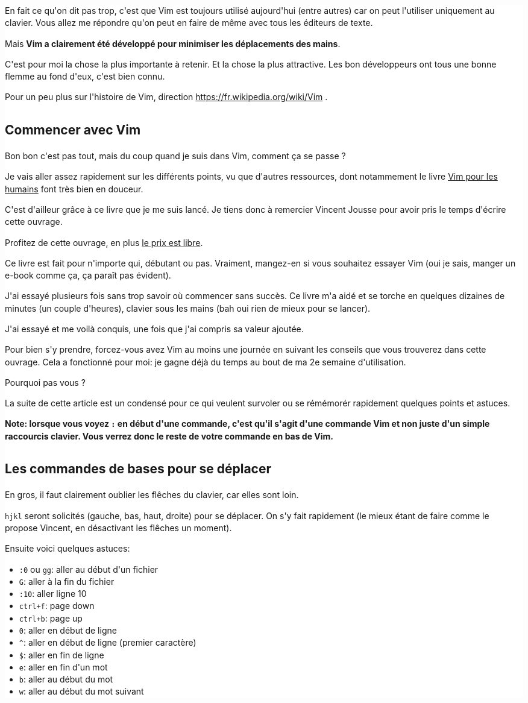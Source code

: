 En fait ce qu'on dit pas trop, c'est que Vim est toujours utilisé aujourd'hui (entre autres) car on peut l'utiliser uniquement au clavier.
Vous allez me répondre qu'on peut en faire de même avec tous les éditeurs de texte.

Mais **Vim a clairement été développé pour minimiser les déplacements des mains**.

C'est pour moi la chose la plus importante à retenir. Et la chose la plus attractive.
Les bon développeurs ont tous une bonne flemme au fond d'eux, c'est bien connu.

Pour un peu plus sur l'histoire de Vim, direction https://fr.wikipedia.org/wiki/Vim .

## Commencer avec Vim

Bon bon c'est pas tout, mais du coup quand je suis dans Vim, comment ça se passe ?

Je vais aller assez rapidement sur les différents points, vu que d'autres ressources,
dont notammement le livre [Vim pour les humains](https://vimebook.com/) font très bien en douceur.

C'est d'ailleur grâce à ce livre que je me suis lancé.
Je tiens donc à remercier Vincent Jousse pour avoir pris le temps d'écrire cette ouvrage.

Profitez de cette ouvrage, en plus [le prix est libre](http://ploum.net/le-prix-libre-une-impossible-utopie/).

Ce livre est fait pour n'importe qui, débutant ou pas.
Vraiment, mangez-en si vous souhaitez essayer Vim (oui je sais, manger un e-book comme ça, ça paraît pas évident).

J'ai essayé plusieurs fois sans trop savoir où commencer sans succès.
Ce livre m'a aidé et se torche en quelques dizaines de minutes (un couple d'heures), clavier sous les mains (bah oui rien de mieux pour se lancer).

J'ai essayé et me voilà conquis, une fois que j'ai compris sa valeur ajoutée.

Pour bien s'y prendre, forcez-vous avez Vim au moins une journée en suivant les conseils que vous trouverez dans cette ouvrage.
Cela a fonctionné pour moi: je gagne déjà du temps au bout de ma 2e semaine d'utilisation.

Pourquoi pas vous ?

La suite de cette article est un condensé pour ce qui veulent survoler ou se rémémorér rapidement quelques points et astuces.

**Note: lorsque vous voyez `:` en début d'une commande, c'est qu'il s'agit d'une commande Vim et non juste d'un simple raccourcis clavier.
Vous verrez donc le reste de votre commande en bas de Vim.**

## Les commandes de bases pour se déplacer

En gros, il faut clairement oublier les flêches du clavier, car elles sont loin.

`hjkl` seront solicités (gauche, bas, haut, droite) pour se déplacer.
On s'y fait rapidement (le mieux étant de faire comme le propose Vincent, en désactivant les flêches un moment).

Ensuite voici quelques astuces:

- `:0` ou `gg`: aller au début d'un fichier
- `G`: aller à la fin du fichier
- `:10`: aller ligne 10
- `ctrl+f`: page down
- `ctrl+b`: page up
- `0`: aller en début de ligne
- `^`: aller en début de ligne (premier caractère)
- `$`: aller en fin de ligne
- `e`: aller en fin d'un mot
- `b`: aller au début du mot
- `w`: aller au début du mot suivant
